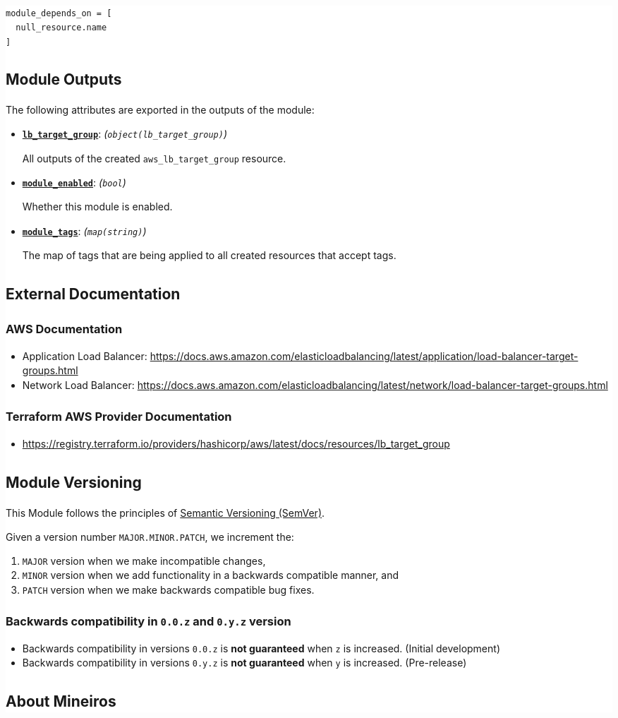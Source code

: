   ```hcl
  module_depends_on = [
    null_resource.name
  ]
  ```

## Module Outputs

The following attributes are exported in the outputs of the module:

- [**`lb_target_group`**](#output-lb_target_group): *(`object(lb_target_group)`)*<a name="output-lb_target_group"></a>

  All outputs of the created `aws_lb_target_group` resource.

- [**`module_enabled`**](#output-module_enabled): *(`bool`)*<a name="output-module_enabled"></a>

  Whether this module is enabled.

- [**`module_tags`**](#output-module_tags): *(`map(string)`)*<a name="output-module_tags"></a>

  The map of tags that are being applied to all created resources that accept tags.

## External Documentation

### AWS Documentation

- Application Load Balancer: https://docs.aws.amazon.com/elasticloadbalancing/latest/application/load-balancer-target-groups.html
- Network Load Balancer: https://docs.aws.amazon.com/elasticloadbalancing/latest/network/load-balancer-target-groups.html

### Terraform AWS Provider Documentation

- https://registry.terraform.io/providers/hashicorp/aws/latest/docs/resources/lb_target_group

## Module Versioning

This Module follows the principles of [Semantic Versioning (SemVer)].

Given a version number `MAJOR.MINOR.PATCH`, we increment the:

1. `MAJOR` version when we make incompatible changes,
2. `MINOR` version when we add functionality in a backwards compatible manner, and
3. `PATCH` version when we make backwards compatible bug fixes.

### Backwards compatibility in `0.0.z` and `0.y.z` version

- Backwards compatibility in versions `0.0.z` is **not guaranteed** when `z` is increased. (Initial development)
- Backwards compatibility in versions `0.y.z` is **not guaranteed** when `y` is increased. (Pre-release)

## About Mineiros


[homepage]: https://mineiros.io/?ref=terraform-aws-lb-target-group
[hello@mineiros.io]: mailto:hello@mineiros.io
[badge-license]: https://img.shields.io/badge/license-Apache%202.0-brightgreen.svg
[releases-terraform]: https://github.com/hashicorp/terraform/releases
[releases-aws-provider]: https://github.com/terraform-providers/terraform-provider-aws/releases
[apache20]: https://opensource.org/licenses/Apache-2.0
[slack]: https://mineiros.io/slack
[terraform]: https://www.terraform.io
[aws]: https://aws.amazon.com/
[semantic versioning (semver)]: https://semver.org/
[variables.tf]: https://github.com/mineiros-io/terraform-aws-lb-target-group/blob/main/variables.tf
[examples/]: https://github.com/mineiros-io/terraform-aws-lb-target-group/blob/main/examples
[issues]: https://github.com/mineiros-io/terraform-aws-lb-target-group/issues
[license]: https://github.com/mineiros-io/terraform-aws-lb-target-group/blob/main/LICENSE
[makefile]: https://github.com/mineiros-io/terraform-aws-lb-target-group/blob/main/Makefile
[pull requests]: https://github.com/mineiros-io/terraform-aws-lb-target-group/pulls
[contribution guidelines]: https://github.com/mineiros-io/terraform-aws-lb-target-group/blob/main/CONTRIBUTING.md